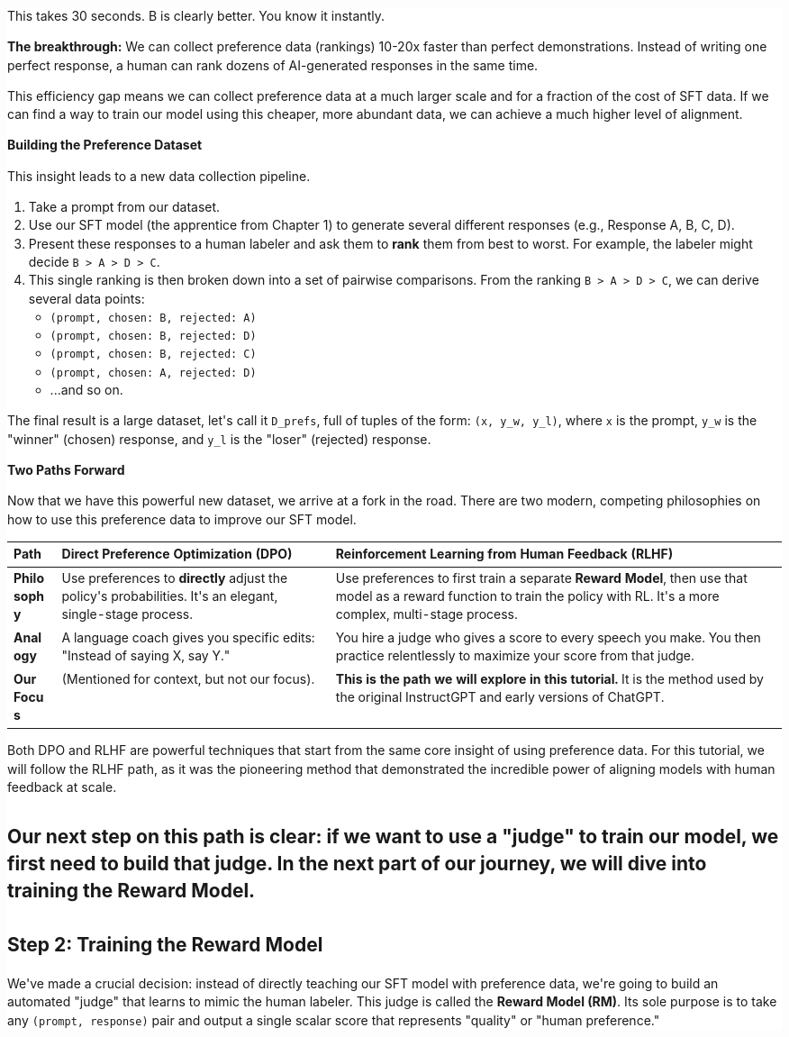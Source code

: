 This takes 30 seconds. B is clearly better. You know it instantly.

**The breakthrough:** We can collect preference data (rankings) 10-20x faster than perfect demonstrations. Instead of writing one perfect response, a human can rank dozens of AI-generated responses in the same time.

This efficiency gap means we can collect preference data at a much larger scale and for a fraction of the cost of SFT data. If we can find a way to train our model using this cheaper, more abundant data, we can achieve a much higher level of alignment.

**Building the Preference Dataset**

This insight leads to a new data collection pipeline.

1.  Take a prompt from our dataset.
2.  Use our SFT model (the apprentice from Chapter 1) to generate several different responses (e.g., Response A, B, C, D).
3.  Present these responses to a human labeler and ask them to **rank** them from best to worst. For example, the labeler might decide `B > A > D > C`.
4.  This single ranking is then broken down into a set of pairwise comparisons. From the ranking `B > A > D > C`, we can derive several data points:
    *   `(prompt, chosen: B, rejected: A)`
    *   `(prompt, chosen: B, rejected: D)`
    *   `(prompt, chosen: B, rejected: C)`
    *   `(prompt, chosen: A, rejected: D)`
    *   ...and so on.

The final result is a large dataset, let's call it `D_prefs`, full of tuples of the form: `(x, y_w, y_l)`, where `x` is the prompt, `y_w` is the "winner" (chosen) response, and `y_l` is the "loser" (rejected) response.

**Two Paths Forward**

Now that we have this powerful new dataset, we arrive at a fork in the road. There are two modern, competing philosophies on how to use this preference data to improve our SFT model.

| Path | **Direct Preference Optimization (DPO)** | **Reinforcement Learning from Human Feedback (RLHF)** |
| :--- | :--- | :--- |
| **Philosophy** | Use preferences to **directly** adjust the policy's probabilities. It's an elegant, single-stage process. | Use preferences to first train a separate **Reward Model**, then use that model as a reward function to train the policy with RL. It's a more complex, multi-stage process. |
| **Analogy** | A language coach gives you specific edits: "Instead of saying X, say Y." | You hire a judge who gives a score to every speech you make. You then practice relentlessly to maximize your score from that judge. |
| **Our Focus** | (Mentioned for context, but not our focus). | **This is the path we will explore in this tutorial.** It is the method used by the original InstructGPT and early versions of ChatGPT. |

Both DPO and RLHF are powerful techniques that start from the same core insight of using preference data. For this tutorial, we will follow the RLHF path, as it was the pioneering method that demonstrated the incredible power of aligning models with human feedback at scale.

Our next step on this path is clear: if we want to use a "judge" to train our model, we first need to build that judge. In the next part of our journey, we will dive into training the **Reward Model**.
---

## **Step 2: Training the Reward Model**

We've made a crucial decision: instead of directly teaching our SFT model with preference data, we're going to build an automated "judge" that learns to mimic the human labeler. This judge is called the **Reward Model (RM)**. Its sole purpose is to take any `(prompt, response)` pair and output a single scalar score that represents "quality" or "human preference."
